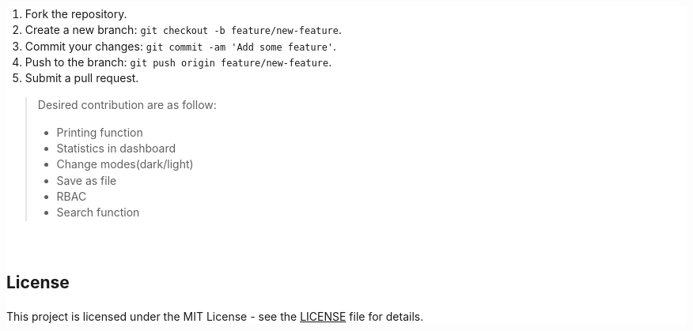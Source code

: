 1. Fork the repository.
2. Create a new branch: `git checkout -b feature/new-feature`.
3. Commit your changes: `git commit -am 'Add some feature'`.
4. Push to the branch: `git push origin feature/new-feature`.
5. Submit a pull request.

> Desired contribution are as follow:
> - Printing function
> - Statistics in dashboard
> - Change modes(dark/light)
> - Save as file
> - RBAC
> - Search function

<br>

## License

This project is licensed under the MIT License - see the [LICENSE]([https://opensource.org/license/mit/](https://github.com/RovicAngelo/WMS?tab=MIT-1-ov-file)https://github.com/RovicAngelo/WMS?tab=MIT-1-ov-file) file for details.
